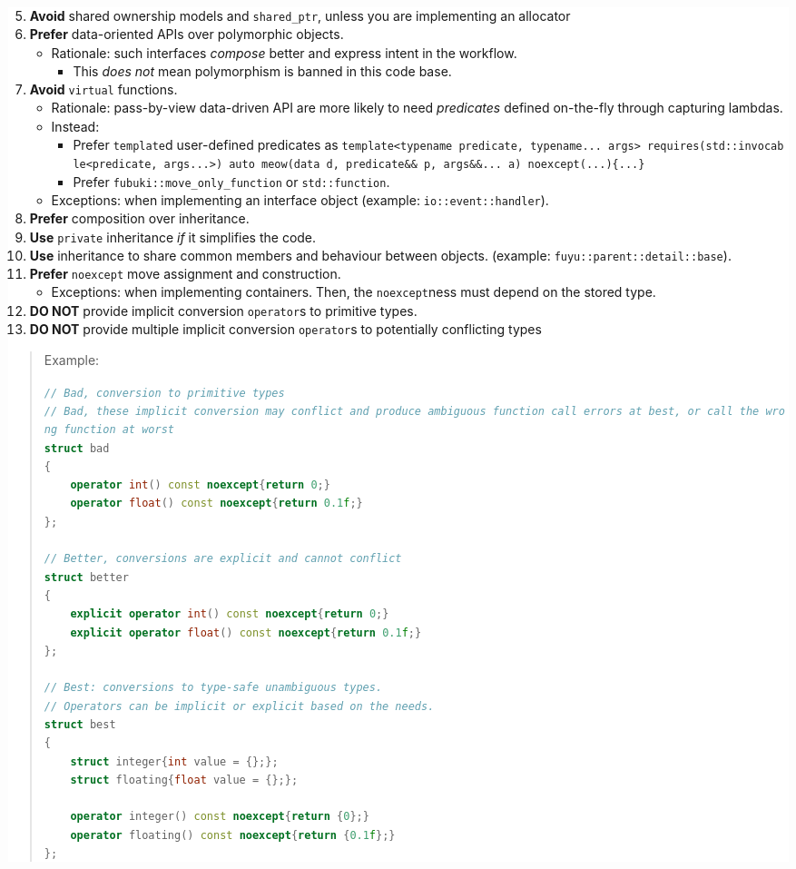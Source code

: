 5. **Avoid** shared ownership models and `shared_ptr`, unless you are implementing an allocator
6. **Prefer** data-oriented APIs over polymorphic objects.
    - Rationale: such interfaces _compose_ better and express intent in the workflow.
        - This _does not_ mean polymorphism is banned in this code base.
7. **Avoid** `virtual` functions.
    - Rationale: pass-by-view data-driven API are more likely to need _predicates_ defined on-the-fly through capturing lambdas.
    - Instead:
        - Prefer `template`d user-defined predicates as `template<typename predicate, typename... args> requires(std::invocable<predicate, args...>) auto meow(data d, predicate&& p, args&&... a) noexcept(...){...}`
        - Prefer `fubuki::move_only_function` or `std::function`.
    - Exceptions: when implementing an interface object (example: `io::event::handler`).
8. **Prefer** composition over inheritance.
9. **Use** `private` inheritance _if_ it simplifies the code.
10. **Use** inheritance to share common members and behaviour between objects. (example: `fuyu::parent::detail::base`).
11. **Prefer** `noexcept` move assignment and construction. 
    - Exceptions: when implementing containers. Then, the `noexcept`ness must depend on the stored type.
12. **DO NOT** provide implicit conversion `operator`s to primitive types.
13. **DO NOT** provide multiple implicit conversion `operator`s to potentially conflicting types

> Example:
> ```cpp
> // Bad, conversion to primitive types
> // Bad, these implicit conversion may conflict and produce ambiguous function call errors at best, or call the wrong function at worst
> struct bad
> {
>     operator int() const noexcept{return 0;}
>     operator float() const noexcept{return 0.1f;}
> };
>
> // Better, conversions are explicit and cannot conflict
> struct better
> {
>     explicit operator int() const noexcept{return 0;}
>     explicit operator float() const noexcept{return 0.1f;}
> };
>
> // Best: conversions to type-safe unambiguous types.
> // Operators can be implicit or explicit based on the needs.
> struct best
> {
>     struct integer{int value = {};};
>     struct floating{float value = {};};
>
>     operator integer() const noexcept{return {0};}
>     operator floating() const noexcept{return {0.1f};}
> };
> ```
